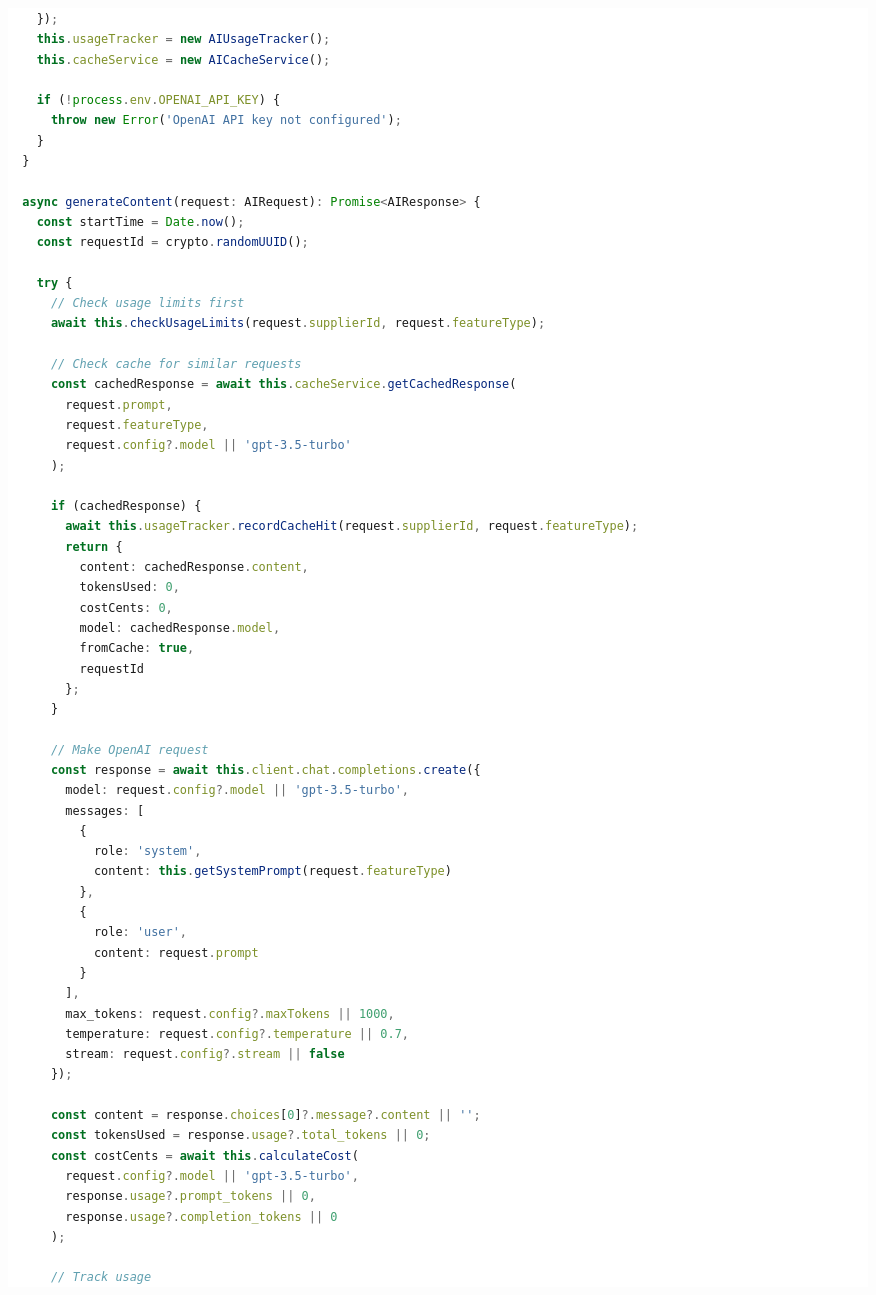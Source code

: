 ```typescript
    });
    this.usageTracker = new AIUsageTracker();
    this.cacheService = new AICacheService();

    if (!process.env.OPENAI_API_KEY) {
      throw new Error('OpenAI API key not configured');
    }
  }

  async generateContent(request: AIRequest): Promise<AIResponse> {
    const startTime = Date.now();
    const requestId = crypto.randomUUID();

    try {
      // Check usage limits first
      await this.checkUsageLimits(request.supplierId, request.featureType);

      // Check cache for similar requests
      const cachedResponse = await this.cacheService.getCachedResponse(
        request.prompt, 
        request.featureType,
        request.config?.model || 'gpt-3.5-turbo'
      );

      if (cachedResponse) {
        await this.usageTracker.recordCacheHit(request.supplierId, request.featureType);
        return {
          content: cachedResponse.content,
          tokensUsed: 0,
          costCents: 0,
          model: cachedResponse.model,
          fromCache: true,
          requestId
        };
      }

      // Make OpenAI request
      const response = await this.client.chat.completions.create({
        model: request.config?.model || 'gpt-3.5-turbo',
        messages: [
          {
            role: 'system',
            content: this.getSystemPrompt(request.featureType)
          },
          {
            role: 'user',
            content: request.prompt
          }
        ],
        max_tokens: request.config?.maxTokens || 1000,
        temperature: request.config?.temperature || 0.7,
        stream: request.config?.stream || false
      });

      const content = response.choices[0]?.message?.content || '';
      const tokensUsed = response.usage?.total_tokens || 0;
      const costCents = await this.calculateCost(
        request.config?.model || 'gpt-3.5-turbo',
        response.usage?.prompt_tokens || 0,
        response.usage?.completion_tokens || 0
      );

      // Track usage
```